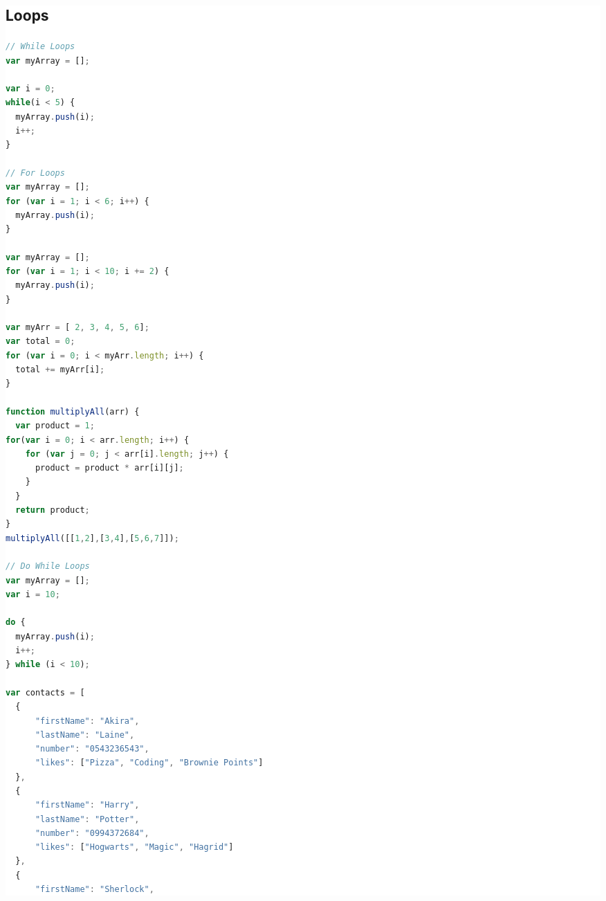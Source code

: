 ## Loops
```javascript
// While Loops 
var myArray = [];

var i = 0;
while(i < 5) {
  myArray.push(i);
  i++;
}

// For Loops
var myArray = [];
for (var i = 1; i < 6; i++) {
  myArray.push(i);
}

var myArray = [];
for (var i = 1; i < 10; i += 2) {
  myArray.push(i);
}

var myArr = [ 2, 3, 4, 5, 6];
var total = 0;
for (var i = 0; i < myArr.length; i++) {
  total += myArr[i];
}

function multiplyAll(arr) {
  var product = 1;
for(var i = 0; i < arr.length; i++) {
    for (var j = 0; j < arr[i].length; j++) {
      product = product * arr[i][j];
    }
  }
  return product; 
}
multiplyAll([[1,2],[3,4],[5,6,7]]);

// Do While Loops
var myArray = [];
var i = 10;

do {
  myArray.push(i);
  i++;
} while (i < 10);

var contacts = [
  {
      "firstName": "Akira",
      "lastName": "Laine",
      "number": "0543236543",
      "likes": ["Pizza", "Coding", "Brownie Points"]
  },
  {
      "firstName": "Harry",
      "lastName": "Potter",
      "number": "0994372684",
      "likes": ["Hogwarts", "Magic", "Hagrid"]
  },
  {
      "firstName": "Sherlock",
```